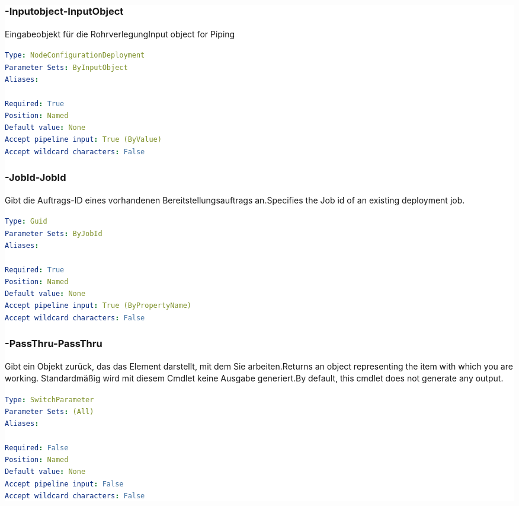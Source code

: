 ### <span data-ttu-id="bfc4d-122">-Inputobject</span><span class="sxs-lookup"><span data-stu-id="bfc4d-122">-InputObject</span></span>
<span data-ttu-id="bfc4d-123">Eingabeobjekt für die Rohrverlegung</span><span class="sxs-lookup"><span data-stu-id="bfc4d-123">Input object for Piping</span></span>

```yaml
Type: NodeConfigurationDeployment
Parameter Sets: ByInputObject
Aliases: 

Required: True
Position: Named
Default value: None
Accept pipeline input: True (ByValue)
Accept wildcard characters: False
```

### <span data-ttu-id="bfc4d-124">-JobId</span><span class="sxs-lookup"><span data-stu-id="bfc4d-124">-JobId</span></span>
<span data-ttu-id="bfc4d-125">Gibt die Auftrags-ID eines vorhandenen Bereitstellungsauftrags an.</span><span class="sxs-lookup"><span data-stu-id="bfc4d-125">Specifies the Job id of an existing deployment job.</span></span>

```yaml
Type: Guid
Parameter Sets: ByJobId
Aliases: 

Required: True
Position: Named
Default value: None
Accept pipeline input: True (ByPropertyName)
Accept wildcard characters: False
```

### <span data-ttu-id="bfc4d-126">-PassThru</span><span class="sxs-lookup"><span data-stu-id="bfc4d-126">-PassThru</span></span>
<span data-ttu-id="bfc4d-127">Gibt ein Objekt zurück, das das Element darstellt, mit dem Sie arbeiten.</span><span class="sxs-lookup"><span data-stu-id="bfc4d-127">Returns an object representing the item with which you are working.</span></span>
<span data-ttu-id="bfc4d-128">Standardmäßig wird mit diesem Cmdlet keine Ausgabe generiert.</span><span class="sxs-lookup"><span data-stu-id="bfc4d-128">By default, this cmdlet does not generate any output.</span></span>

```yaml
Type: SwitchParameter
Parameter Sets: (All)
Aliases: 

Required: False
Position: Named
Default value: None
Accept pipeline input: False
Accept wildcard characters: False
```
